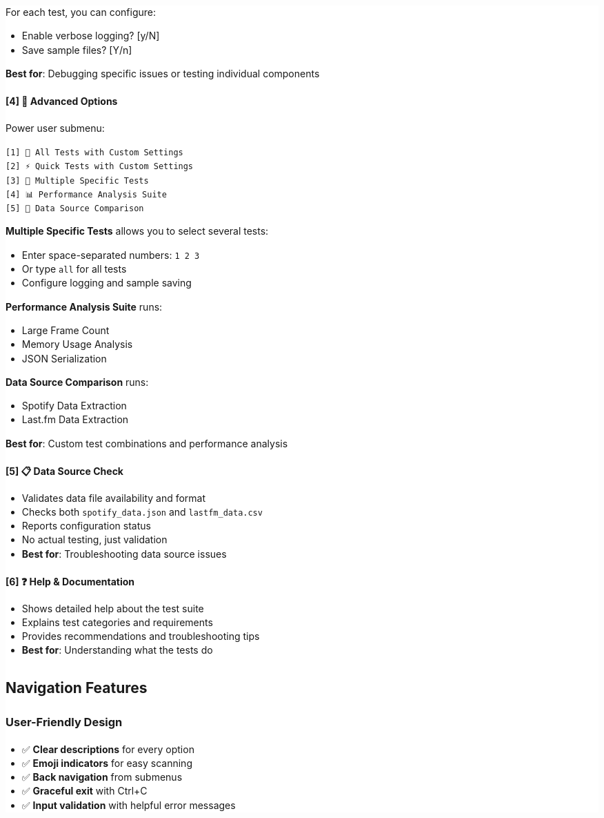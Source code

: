 For each test, you can configure:
- Enable verbose logging? [y/N]
- Save sample files? [Y/n]

**Best for**: Debugging specific issues or testing individual components

#### [4] 🔧 Advanced Options
Power user submenu:
```
[1] 🚀 All Tests with Custom Settings
[2] ⚡ Quick Tests with Custom Settings  
[3] 🎯 Multiple Specific Tests
[4] 📊 Performance Analysis Suite
[5] 🧪 Data Source Comparison
```

**Multiple Specific Tests** allows you to select several tests:
- Enter space-separated numbers: `1 2 3`
- Or type `all` for all tests
- Configure logging and sample saving

**Performance Analysis Suite** runs:
- Large Frame Count
- Memory Usage Analysis
- JSON Serialization

**Data Source Comparison** runs:
- Spotify Data Extraction
- Last.fm Data Extraction

**Best for**: Custom test combinations and performance analysis

#### [5] 📋 Data Source Check
- Validates data file availability and format
- Checks both `spotify_data.json` and `lastfm_data.csv`
- Reports configuration status
- No actual testing, just validation
- **Best for**: Troubleshooting data source issues

#### [6] ❓ Help & Documentation
- Shows detailed help about the test suite
- Explains test categories and requirements
- Provides recommendations and troubleshooting tips
- **Best for**: Understanding what the tests do

## Navigation Features

### User-Friendly Design
- ✅ **Clear descriptions** for every option
- ✅ **Emoji indicators** for easy scanning
- ✅ **Back navigation** from submenus
- ✅ **Graceful exit** with Ctrl+C
- ✅ **Input validation** with helpful error messages

